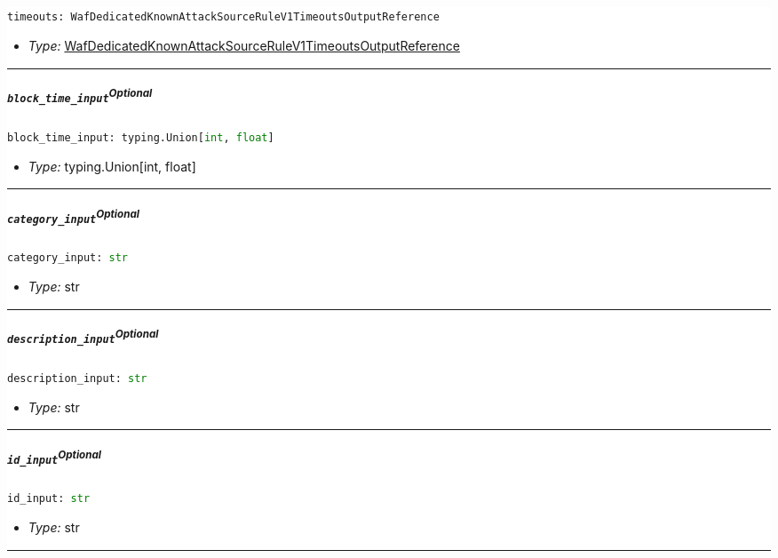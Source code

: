 ```python
timeouts: WafDedicatedKnownAttackSourceRuleV1TimeoutsOutputReference
```

- *Type:* <a href="#@cdktf/provider-opentelekomcloud.wafDedicatedKnownAttackSourceRuleV1.WafDedicatedKnownAttackSourceRuleV1TimeoutsOutputReference">WafDedicatedKnownAttackSourceRuleV1TimeoutsOutputReference</a>

---

##### `block_time_input`<sup>Optional</sup> <a name="block_time_input" id="@cdktf/provider-opentelekomcloud.wafDedicatedKnownAttackSourceRuleV1.WafDedicatedKnownAttackSourceRuleV1.property.blockTimeInput"></a>

```python
block_time_input: typing.Union[int, float]
```

- *Type:* typing.Union[int, float]

---

##### `category_input`<sup>Optional</sup> <a name="category_input" id="@cdktf/provider-opentelekomcloud.wafDedicatedKnownAttackSourceRuleV1.WafDedicatedKnownAttackSourceRuleV1.property.categoryInput"></a>

```python
category_input: str
```

- *Type:* str

---

##### `description_input`<sup>Optional</sup> <a name="description_input" id="@cdktf/provider-opentelekomcloud.wafDedicatedKnownAttackSourceRuleV1.WafDedicatedKnownAttackSourceRuleV1.property.descriptionInput"></a>

```python
description_input: str
```

- *Type:* str

---

##### `id_input`<sup>Optional</sup> <a name="id_input" id="@cdktf/provider-opentelekomcloud.wafDedicatedKnownAttackSourceRuleV1.WafDedicatedKnownAttackSourceRuleV1.property.idInput"></a>

```python
id_input: str
```

- *Type:* str

---